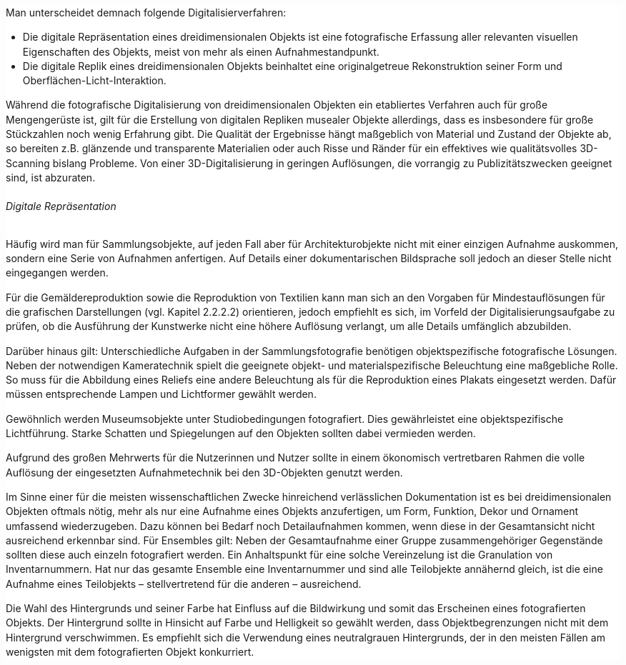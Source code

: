 Man unterscheidet demnach folgende Digitalisierverfahren: 

* Die digitale Repräsentation eines dreidimensionalen Objekts ist eine fotografische Erfassung aller relevanten visuellen Eigenschaften des Objekts, meist von mehr als einen Aufnahmestandpunkt. 
* Die digitale Replik eines dreidimensionalen Objekts beinhaltet eine originalgetreue Rekonstruktion seiner Form und Oberflächen-Licht-Interaktion. 

Während die fotografische Digitalisierung von dreidimensionalen Objekten ein etabliertes Verfahren auch für große Mengengerüste ist, gilt für die Erstellung von digitalen Repliken musealer Objekte allerdings, dass es insbesondere für große Stückzahlen noch wenig Erfahrung gibt.
Die Qualität der Ergebnisse hängt maßgeblich von Material und Zustand der Objekte ab, so bereiten z.B. glänzende und transparente Materialien oder auch Risse und Ränder für ein effektives wie qualitätsvolles 3D-Scanning bislang Probleme.
Von einer 3D-Digitalisierung in geringen Auflösungen, die vorrangig zu Publizitätszwecken geeignet sind, ist abzuraten.

###### Digitale Repräsentation

Häufig wird man für Sammlungsobjekte, auf jeden Fall aber für Architekturobjekte nicht mit einer einzigen Aufnahme auskommen, sondern eine Serie von Aufnahmen anfertigen.
Auf Details einer dokumentarischen Bildsprache soll jedoch an dieser Stelle nicht eingegangen werden. 

Für die Gemäldereproduktion sowie die Reproduktion von Textilien kann man sich an den Vorgaben für Mindestauflösungen für die grafischen Darstellungen (vgl. Kapitel 2.2.2.2) orientieren, jedoch empfiehlt es sich, im Vorfeld der Digitalisierungsaufgabe zu prüfen, ob die Ausführung der Kunstwerke nicht eine höhere Auflösung verlangt, um alle Details umfänglich abzubilden. 

Darüber hinaus gilt: Unterschiedliche Aufgaben in der Sammlungsfotografie benötigen objektspezifische fotografische Lösungen.
Neben der notwendigen Kameratechnik spielt die geeignete objekt- und materialspezifische Beleuchtung eine maßgebliche Rolle.
So muss für die Abbildung eines Reliefs eine andere Beleuchtung als für die Reproduktion eines Plakats eingesetzt werden.
Dafür müssen entsprechende Lampen und Lichtformer gewählt werden. 

Gewöhnlich werden Museumsobjekte unter Studiobedingungen fotografiert.
Dies gewährleistet eine objektspezifische Lichtführung.
Starke Schatten und Spiegelungen auf den Objekten sollten dabei vermieden werden. 

Aufgrund des großen Mehrwerts für die Nutzerinnen und Nutzer sollte in einem ökonomisch vertretbaren Rahmen die volle Auflösung der eingesetzten Aufnahmetechnik bei den 3D-Objekten genutzt werden. 

Im Sinne einer für die meisten wissenschaftlichen Zwecke hinreichend verlässlichen Dokumentation ist es bei dreidimensionalen Objekten oftmals nötig, mehr als nur eine Aufnahme eines Objekts anzufertigen, um Form, Funktion, Dekor und Ornament umfassend wiederzugeben.
Dazu können bei Bedarf noch Detailaufnahmen kommen, wenn diese in der Gesamtansicht nicht ausreichend erkennbar sind.
Für Ensembles gilt: Neben der Gesamtaufnahme einer Gruppe zusammengehöriger Gegenstände sollten diese auch einzeln fotografiert werden.
Ein Anhaltspunkt für eine solche Vereinzelung ist die Granulation von Inventarnummern.
Hat nur das gesamte Ensemble eine Inventarnummer und sind alle Teilobjekte annähernd gleich, ist die eine Aufnahme eines Teilobjekts – stellvertretend für die anderen – ausreichend. 

Die Wahl des Hintergrunds und seiner Farbe hat Einfluss auf die Bildwirkung und somit das Erscheinen eines fotografierten Objekts.
Der Hintergrund sollte in Hinsicht auf Farbe und Helligkeit so gewählt werden, dass Objektbegrenzungen nicht mit dem Hintergrund verschwimmen.
Es empfiehlt sich die Verwendung eines neutralgrauen Hintergrunds, der in den meisten Fällen am wenigsten mit dem fotografierten Objekt konkurriert. 
